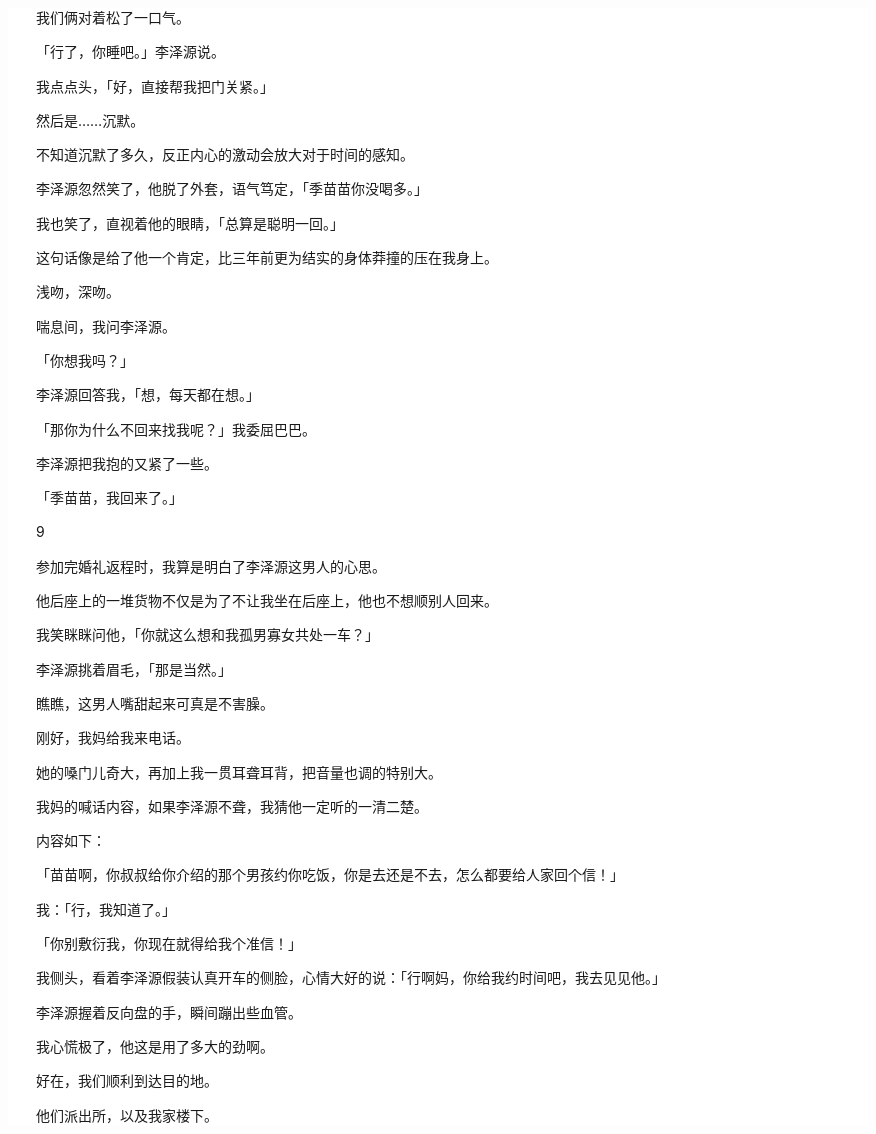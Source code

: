 &emsp;&emsp;我们俩对着松了一口气。  
  
&emsp;&emsp;「行了，你睡吧。」李泽源说。  
  
&emsp;&emsp;我点点头，「好，直接帮我把门关紧。」  
  
&emsp;&emsp;然后是……沉默。  
  
&emsp;&emsp;不知道沉默了多久，反正内心的激动会放大对于时间的感知。  
  
&emsp;&emsp;李泽源忽然笑了，他脱了外套，语气笃定，「季苗苗你没喝多。」  
  
&emsp;&emsp;我也笑了，直视着他的眼睛，「总算是聪明一回。」  
  
&emsp;&emsp;这句话像是给了他一个肯定，比三年前更为结实的身体莽撞的压在我身上。  
  
&emsp;&emsp;浅吻，深吻。  
  
&emsp;&emsp;喘息间，我问李泽源。  
  
&emsp;&emsp;「你想我吗？」  
  
&emsp;&emsp;李泽源回答我，「想，每天都在想。」  
  
&emsp;&emsp;「那你为什么不回来找我呢？」我委屈巴巴。  
  
&emsp;&emsp;李泽源把我抱的又紧了一些。  
  
&emsp;&emsp;「季苗苗，我回来了。」  
  
&emsp;&emsp;9  
  
&emsp;&emsp;参加完婚礼返程时，我算是明白了李泽源这男人的心思。  
  
&emsp;&emsp;他后座上的一堆货物不仅是为了不让我坐在后座上，他也不想顺别人回来。  
  
&emsp;&emsp;我笑眯眯问他，「你就这么想和我孤男寡女共处一车？」  
  
&emsp;&emsp;李泽源挑着眉毛，「那是当然。」  
  
&emsp;&emsp;瞧瞧，这男人嘴甜起来可真是不害臊。  
  
&emsp;&emsp;刚好，我妈给我来电话。  
  
&emsp;&emsp;她的嗓门儿奇大，再加上我一贯耳聋耳背，把音量也调的特别大。  
  
&emsp;&emsp;我妈的喊话内容，如果李泽源不聋，我猜他一定听的一清二楚。  
  
&emsp;&emsp;内容如下：  
  
&emsp;&emsp;「苗苗啊，你叔叔给你介绍的那个男孩约你吃饭，你是去还是不去，怎么都要给人家回个信！」  
  
&emsp;&emsp;我：「行，我知道了。」  
  
&emsp;&emsp;「你别敷衍我，你现在就得给我个准信！」  
  
&emsp;&emsp;我侧头，看着李泽源假装认真开车的侧脸，心情大好的说：「行啊妈，你给我约时间吧，我去见见他。」  
  
&emsp;&emsp;李泽源握着反向盘的手，瞬间蹦出些血管。  
  
&emsp;&emsp;我心慌极了，他这是用了多大的劲啊。  
  
&emsp;&emsp;好在，我们顺利到达目的地。  
  
&emsp;&emsp;他们派出所，以及我家楼下。  
  